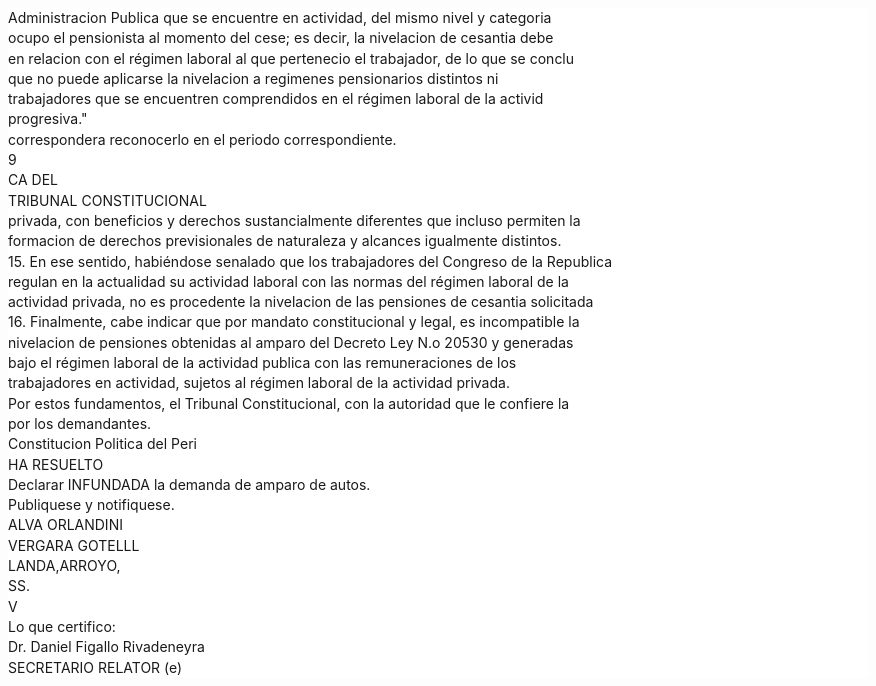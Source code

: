 Administracion Publica que se encuentre en actividad, del mismo nivel y categoria  
ocupo el pensionista al momento del cese; es decir, la nivelacion de cesantia debe  
en relacion con el régimen laboral al que pertenecio el trabajador, de lo que se conclu  
que no puede aplicarse la nivelacion a regimenes pensionarios distintos ni  
trabajadores que se encuentren comprendidos en el régimen laboral de la activid  
progresiva."  
correspondera reconocerlo en el periodo correspondiente.  
9  
CA DEL  
TRIBUNAL CONSTITUCIONAL  
privada, con beneficios y derechos sustancialmente diferentes que incluso permiten la  
formacion de derechos previsionales de naturaleza y alcances igualmente distintos.  
15. En ese sentido, habiéndose senalado que los trabajadores del Congreso de la Republica  
regulan en la actualidad su actividad laboral con las normas del régimen laboral de la  
actividad privada, no es procedente la nivelacion de las pensiones de cesantia solicitada  
16. Finalmente, cabe indicar que por mandato constitucional y legal, es incompatible la  
nivelacion de pensiones obtenidas al amparo del Decreto Ley N.o 20530 y generadas  
bajo el régimen laboral de la actividad publica con las remuneraciones de los  
trabajadores en actividad, sujetos al régimen laboral de la actividad privada.  
Por estos fundamentos, el Tribunal Constitucional, con la autoridad que le confiere la  
por los demandantes.  
Constitucion Politica del Peri  
HA RESUELTO  
Declarar INFUNDADA la demanda de amparo de autos.  
Publiquese y notifiquese.  
ALVA ORLANDINI  
VERGARA GOTELLL  
LANDA,ARROYO,  
SS.  
V  
Lo que certifico:  
Dr. Daniel Figallo Rivadeneyra  
SECRETARIO RELATOR (e)